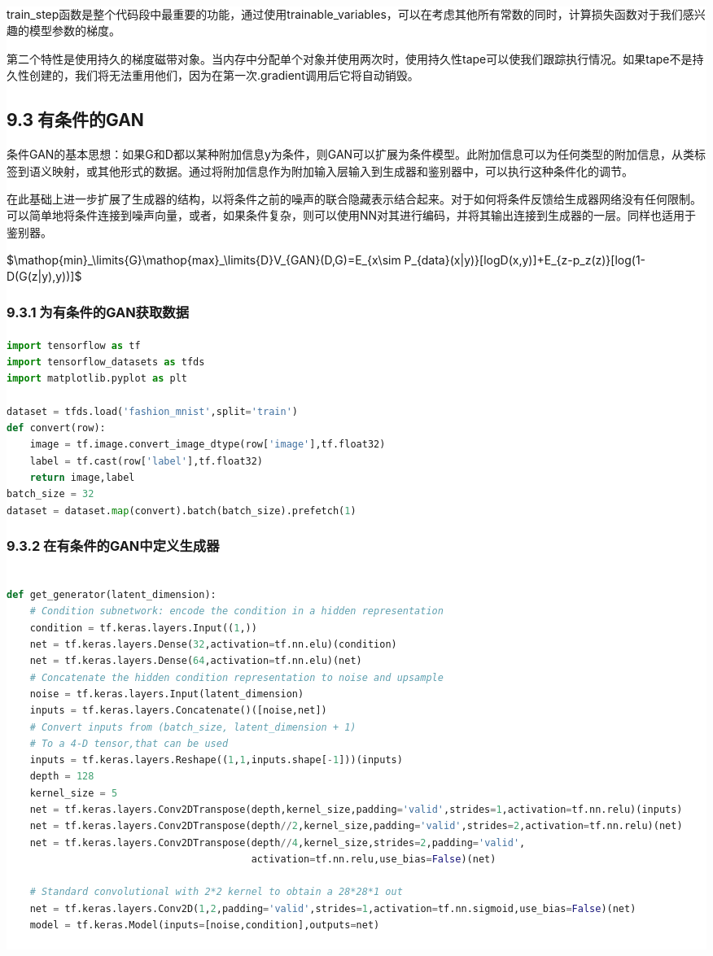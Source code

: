 train_step函数是整个代码段中最重要的功能，通过使用trainable_variables，可以在考虑其他所有常数的同时，计算损失函数对于我们感兴趣的模型参数的梯度。

第二个特性是使用持久的梯度磁带对象。当内存中分配单个对象并使用两次时，使用持久性tape可以使我们跟踪执行情况。如果tape不是持久性创建的，我们将无法重用他们，因为在第一次.gradient调用后它将自动销毁。

## 9.3 有条件的GAN

条件GAN的基本思想：如果G和D都以某种附加信息y为条件，则GAN可以扩展为条件模型。此附加信息可以为任何类型的附加信息，从类标签到语义映射，或其他形式的数据。通过将附加信息作为附加输入层输入到生成器和鉴别器中，可以执行这种条件化的调节。

在此基础上进一步扩展了生成器的结构，以将条件之前的噪声的联合隐藏表示结合起来。对于如何将条件反馈给生成器网络没有任何限制。可以简单地将条件连接到噪声向量，或者，如果条件复杂，则可以使用NN对其进行编码，并将其输出连接到生成器的一层。同样也适用于鉴别器。

$\mathop{min}_\limits{G}\mathop{max}_\limits{D}V_{GAN}(D,G)=E_{x\sim P_{data}(x|y)}[logD(x,y)]+E_{z-p_z(z)}[log(1-D(G(z|y),y))]$

### 9.3.1 为有条件的GAN获取数据

```python
import tensorflow as tf
import tensorflow_datasets as tfds
import matplotlib.pyplot as plt

dataset = tfds.load('fashion_mnist',split='train')
def convert(row):
    image = tf.image.convert_image_dtype(row['image'],tf.float32)
    label = tf.cast(row['label'],tf.float32)
    return image,label
batch_size = 32
dataset = dataset.map(convert).batch(batch_size).prefetch(1)
```

### 9.3.2 在有条件的GAN中定义生成器

```python

def get_generator(latent_dimension):
    # Condition subnetwork: encode the condition in a hidden representation
    condition = tf.keras.layers.Input((1,))
    net = tf.keras.layers.Dense(32,activation=tf.nn.elu)(condition)
    net = tf.keras.layers.Dense(64,activation=tf.nn.elu)(net)
    # Concatenate the hidden condition representation to noise and upsample
    noise = tf.keras.layers.Input(latent_dimension)
    inputs = tf.keras.layers.Concatenate()([noise,net])
    # Convert inputs from (batch_size, latent_dimension + 1)
    # To a 4-D tensor,that can be used
    inputs = tf.keras.layers.Reshape((1,1,inputs.shape[-1]))(inputs)
    depth = 128
    kernel_size = 5
    net = tf.keras.layers.Conv2DTranspose(depth,kernel_size,padding='valid',strides=1,activation=tf.nn.relu)(inputs)
    net = tf.keras.layers.Conv2DTranspose(depth//2,kernel_size,padding='valid',strides=2,activation=tf.nn.relu)(net)
    net = tf.keras.layers.Conv2DTranspose(depth//4,kernel_size,strides=2,padding='valid',
                                          activation=tf.nn.relu,use_bias=False)(net)

    # Standard convolutional with 2*2 kernel to obtain a 28*28*1 out
    net = tf.keras.layers.Conv2D(1,2,padding='valid',strides=1,activation=tf.nn.sigmoid,use_bias=False)(net)
    model = tf.keras.Model(inputs=[noise,condition],outputs=net)
    

```
